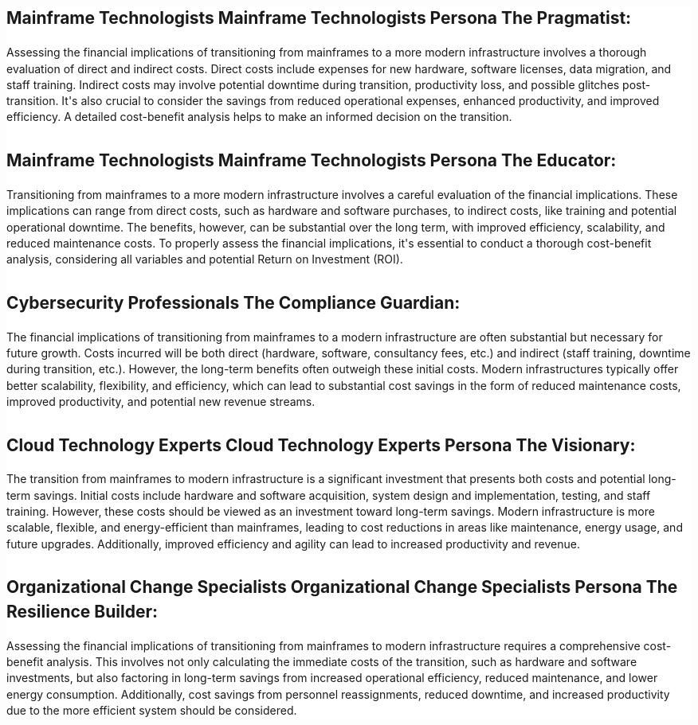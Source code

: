 ## Mainframe Technologists Mainframe Technologists Persona The Pragmatist: 

Assessing the financial implications of transitioning from mainframes to a more modern infrastructure involves a thorough evaluation of direct and indirect costs. Direct costs include expenses for new hardware, software licenses, data migration, and staff training. Indirect costs may involve potential downtime during transition, productivity loss, and possible glitches post-transition. It's also crucial to consider the savings from reduced operational expenses, enhanced productivity, and improved efficiency. A detailed cost-benefit analysis helps to make an informed decision on the transition.
         
## Mainframe Technologists Mainframe Technologists Persona The Educator: 

Transitioning from mainframes to a more modern infrastructure involves a careful evaluation of the financial implications. These implications can range from direct costs, such as hardware and software purchases, to indirect costs, like training and potential operational downtime. The benefits, however, can be substantial over the long term, with improved efficiency, scalability, and reduced maintenance costs. To properly assess the financial implications, it's essential to conduct a thorough cost-benefit analysis, considering all variables and potential Return on Investment (ROI).
         
## Cybersecurity Professionals The Compliance Guardian: 

The financial implications of transitioning from mainframes to a modern infrastructure are often substantial but necessary for future growth. Costs incurred will be both direct (hardware, software, consultancy fees, etc.) and indirect (staff training, downtime during transition, etc.). However, the long-term benefits often outweigh these initial costs. Modern infrastructures typically offer better scalability, flexibility, and efficiency, which can lead to substantial cost savings in the form of reduced maintenance costs, improved productivity, and potential new revenue streams.
         
## Cloud Technology Experts Cloud Technology Experts Persona The Visionary: 

The transition from mainframes to modern infrastructure is a significant investment that presents both costs and potential long-term savings. Initial costs include hardware and software acquisition, system design and implementation, testing, and staff training. However, these costs should be viewed as an investment toward long-term savings. Modern infrastructure is more scalable, flexible, and energy-efficient than mainframes, leading to cost reductions in areas like maintenance, energy usage, and future upgrades. Additionally, improved efficiency and agility can lead to increased productivity and revenue.
         
## Organizational Change Specialists Organizational Change Specialists Persona The Resilience Builder: 

Assessing the financial implications of transitioning from mainframes to modern infrastructure requires a comprehensive cost-benefit analysis. This involves not only calculating the immediate costs of the transition, such as hardware and software investments, but also factoring in long-term savings from increased operational efficiency, reduced maintenance, and lower energy consumption. Additionally, cost savings from personnel reassignments, reduced downtime, and increased productivity due to the more efficient system should be considered.
         